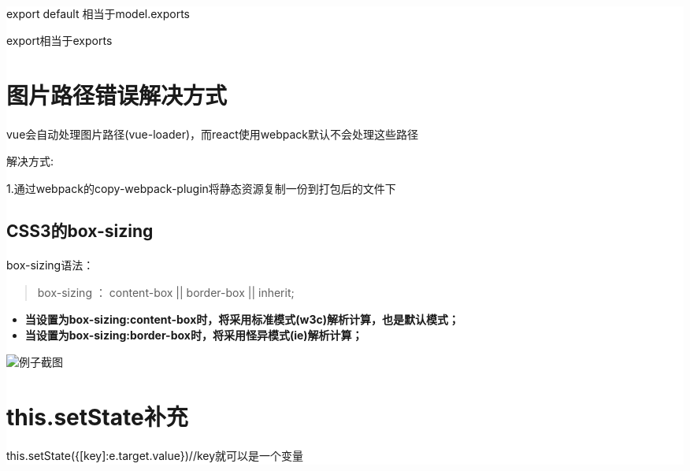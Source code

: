 















export default 相当于model.exports

export相当于exports









# 图片路径错误解决方式

vue会自动处理图片路径(vue-loader)，而react使用webpack默认不会处理这些路径

解决方式:

1.通过webpack的copy-webpack-plugin将静态资源复制一份到打包后的文件下









## **CSS3的box-sizing**

box-sizing语法：

> box-sizing ： content-box || border-box || inherit;

- **当设置为box-sizing:content-box时，将采用标准模式(w3c)解析计算，也是默认模式；**
- **当设置为box-sizing:border-box时，将采用怪异模式(ie)解析计算；**

![例子截图](./img/20160429135909363)









# this.setState补充

this.setState({[key]:e.target.value})//key就可以是一个变量





